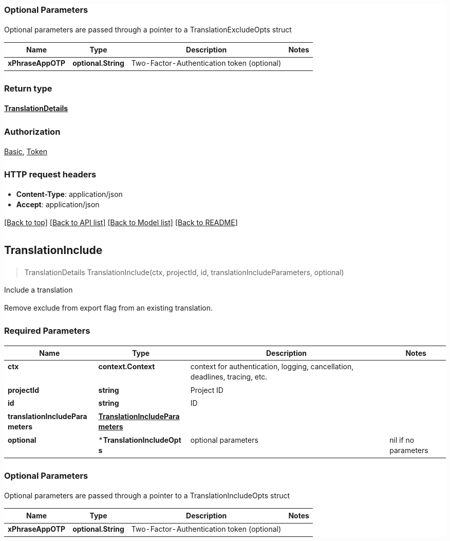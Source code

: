 ### Optional Parameters

Optional parameters are passed through a pointer to a TranslationExcludeOpts struct


Name | Type | Description  | Notes
------------- | ------------- | ------------- | -------------
**xPhraseAppOTP** | **optional.String**| Two-Factor-Authentication token (optional) | 

### Return type

[**TranslationDetails**](TranslationDetails.md)

### Authorization

[Basic](../README.md#Basic), [Token](../README.md#Token)

### HTTP request headers

- **Content-Type**: application/json
- **Accept**: application/json

[[Back to top]](#) [[Back to API list]](../README.md#documentation-for-api-endpoints)
[[Back to Model list]](../README.md#documentation-for-models)
[[Back to README]](../README.md)


## TranslationInclude

> TranslationDetails TranslationInclude(ctx, projectId, id, translationIncludeParameters, optional)

Include a translation

Remove exclude from export flag from an existing translation.

### Required Parameters


Name | Type | Description  | Notes
------------- | ------------- | ------------- | -------------
**ctx** | **context.Context** | context for authentication, logging, cancellation, deadlines, tracing, etc.
**projectId** | **string**| Project ID | 
**id** | **string**| ID | 
**translationIncludeParameters** | [**TranslationIncludeParameters**](TranslationIncludeParameters.md)|  | 
 **optional** | ***TranslationIncludeOpts** | optional parameters | nil if no parameters

### Optional Parameters

Optional parameters are passed through a pointer to a TranslationIncludeOpts struct


Name | Type | Description  | Notes
------------- | ------------- | ------------- | -------------
**xPhraseAppOTP** | **optional.String**| Two-Factor-Authentication token (optional) | 
